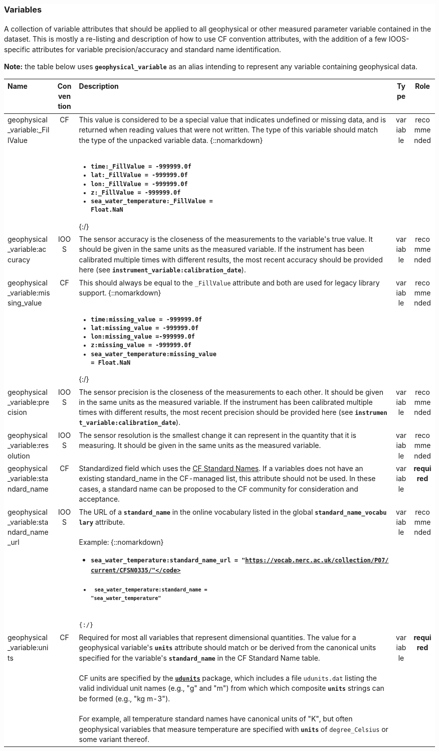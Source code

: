 ### Variables

A collection of variable attributes that should be applied to all geophysical or other measured parameter variable contained in the dataset.  This is mostly a re-listing and description of how to use CF convention attributes, with the addition of a few IOOS-specific attributes for variable precision/accuracy and standard name identification.  

**Note:** the table below uses **`geophysical_variable`** as an alias intending to represent any variable containing geophysical data.

Name | Convention | Description | Type | Role
:--------- | :-------: | :------------------- | :--------: | :-------:
geophysical_variable:_FillValue | CF | This value is considered to be a special value that indicates undefined or missing data, and is returned when reading values that were not written. The type of this variable should match the type of the unpacked variable data. {::nomarkdown}<ul><b><code>  <li>time:_FillValue = -999999.0f    <li>lat:_FillValue = -999999.0f    <li>lon:_FillValue = -999999.0f    <li>z:_FillValue = -999999.0f    <li>sea_water_temperature:_FillValue = Float.NaN</li></b></code></ul>{:/} | variable | recommended
geophysical_variable:accuracy | IOOS | The sensor accuracy is the closeness of the measurements to the variable's true value. It should be given in the same units as the measured variable. If the instrument has been calibrated multiple times with different results, the most recent accuracy should be provided here (see **`instrument_variable:calibration_date`**). | variable |  recommended
geophysical_variable:missing_value | CF | This should always be equal to the `_FillValue` attribute and both are used for legacy library support. {::nomarkdown}<ul><b><code> <li>time:missing_value = -999999.0f    <li>lat:missing_value = -999999.0f    <li>lon:missing_value =-999999.0f    <li>z:missing_value = -999999.0f <li>sea_water_temperature:missing_value = Float.NaN</li></b></code></ul>{:/} | variable | recommended
geophysical_variable:precision | IOOS | The sensor precision is the closeness of the measurements to each other. It should be given in the same units as the measured variable. If the instrument has been calibrated multiple times with different results, the most recent precision should be provided here (see **`instrument_variable:calibration_date`**). | variable |  recommended
geophysical_variable:resolution | IOOS | The sensor resolution is the smallest change it can represent in the quantity that it is measuring. It should be given in the same units as the measured variable. | variable |  recommended
geophysical_variable:standard_name | CF | Standardized field which uses the [CF Standard Names](https://cfconventions.org/Data/cf-standard-names/current/build/cf-standard-name-table.html). If a variables does not have an existing standard_name in the CF-managed list, this attribute should not be used. In these cases, a standard name can be proposed to the CF community for consideration and acceptance. | variable | **required**
geophysical_variable:standard_name_url | IOOS | The URL of a **`standard_name`** in the online vocabulary listed in the global **`standard_name_vocabulary`** attribute.<br><br>Example: {::nomarkdown}<ul> <li> <b><code>sea_water_temperature:standard_name_url = "https://vocab.nerc.ac.uk/collection/P07/current/CFSN0335/"</code></b> </li>  <li> <b><code>sea_water_temperature:standard_name = "sea_water_temperature"</code></b> </li> </ul>{:/} | variable | recommended
geophysical_variable:units  | CF | Required for most all variables that represent dimensional quantities. The value for a geophysical variable's **`units`** attribute should match or be derived from the canonical units specified for the variable's **`standard_name`** in the CF Standard Name table. <br><br>CF units are specified by the  [**`udunits`**](https://www.unidata.ucar.edu/software/udunits/) package, which includes a file `udunits.dat` listing the valid individual unit names (e.g., "g" and "m") from which which composite **`units`** strings can be formed (e.g., "kg m-3"). <br><br>For example, all temperature standard names have canonical units of "K", but often geophysical variables that measure temperature are specified with **`units`** of `degree_Celsius` or some variant thereof. | variable | **required**
